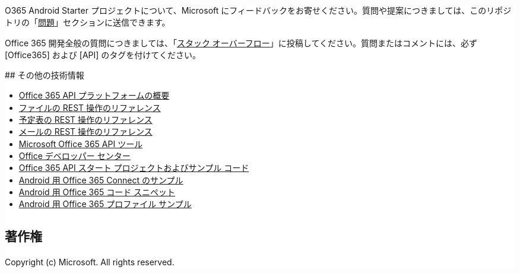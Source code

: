 O365 Android Starter プロジェクトについて、Microsoft にフィードバックをお寄せください。質問や提案につきましては、このリポジトリの「[問題](https://github.com/OfficeDev/O365-Android-Start/issues)」セクションに送信できます。

Office 365 開発全般の質問につきましては、「[スタック オーバーフロー](http://stackoverflow.com/questions/tagged/Office365+API)」に投稿してください。質問またはコメントには、必ず [Office365] および [API] のタグを付けてください。
  
<a name="resources" />
## その他の技術情報

* [Office 365 API プラットフォームの概要](http://msdn.microsoft.com/office/office365/howto/platform-development-overview)
* [ファイルの REST 操作のリファレンス](https://msdn.microsoft.com/office/office365/api/files-rest-operations)
* [予定表の REST 操作のリファレンス](http://msdn.microsoft.com/office/office365/api/calendar-rest-operations)
* [メールの REST 操作のリファレンス](https://msdn.microsoft.com/office/office365/api/mail-rest-operations)
* [Microsoft Office 365 API ツール](https://visualstudiogallery.msdn.microsoft.com/a15b85e6-69a7-4fdf-adda-a38066bb5155)
* [Office デベロッパー センター](http://dev.office.com/)
* [Office 365 API スタート プロジェクトおよびサンプル コード](http://msdn.microsoft.com/office/office365/howto/starter-projects-and-code-samples)
* [Android 用 Office 365 Connect のサンプル](https://github.com/OfficeDev/O365-Android-Connect)
* [Android 用 Office 365 コード スニペット](https://github.com/OfficeDev/O365-Android-Snippets)
* [Android 用 Office 365 プロファイル サンプル](https://github.com/OfficeDev/O365-Android-Profile)


## 著作権
Copyright (c) Microsoft. All rights reserved.

